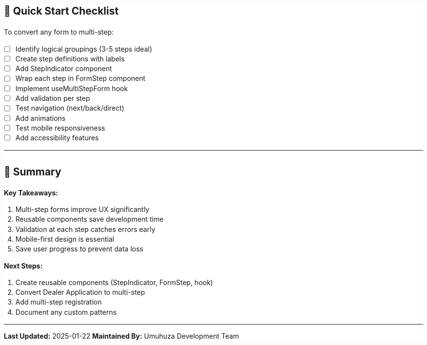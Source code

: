 
## 🚀 Quick Start Checklist

To convert any form to multi-step:

- [ ] Identify logical groupings (3-5 steps ideal)
- [ ] Create step definitions with labels
- [ ] Add StepIndicator component
- [ ] Wrap each step in FormStep component
- [ ] Implement useMultiStepForm hook
- [ ] Add validation per step
- [ ] Test navigation (next/back/direct)
- [ ] Add animations
- [ ] Test mobile responsiveness
- [ ] Add accessibility features

---

## 📝 Summary

**Key Takeaways:**
1. Multi-step forms improve UX significantly
2. Reusable components save development time
3. Validation at each step catches errors early
4. Mobile-first design is essential
5. Save user progress to prevent data loss

**Next Steps:**
1. Create reusable components (StepIndicator, FormStep, hook)
2. Convert Dealer Application to multi-step
3. Add multi-step registration
4. Document any custom patterns

---

**Last Updated:** 2025-01-22
**Maintained By:** Umuhuza Development Team
